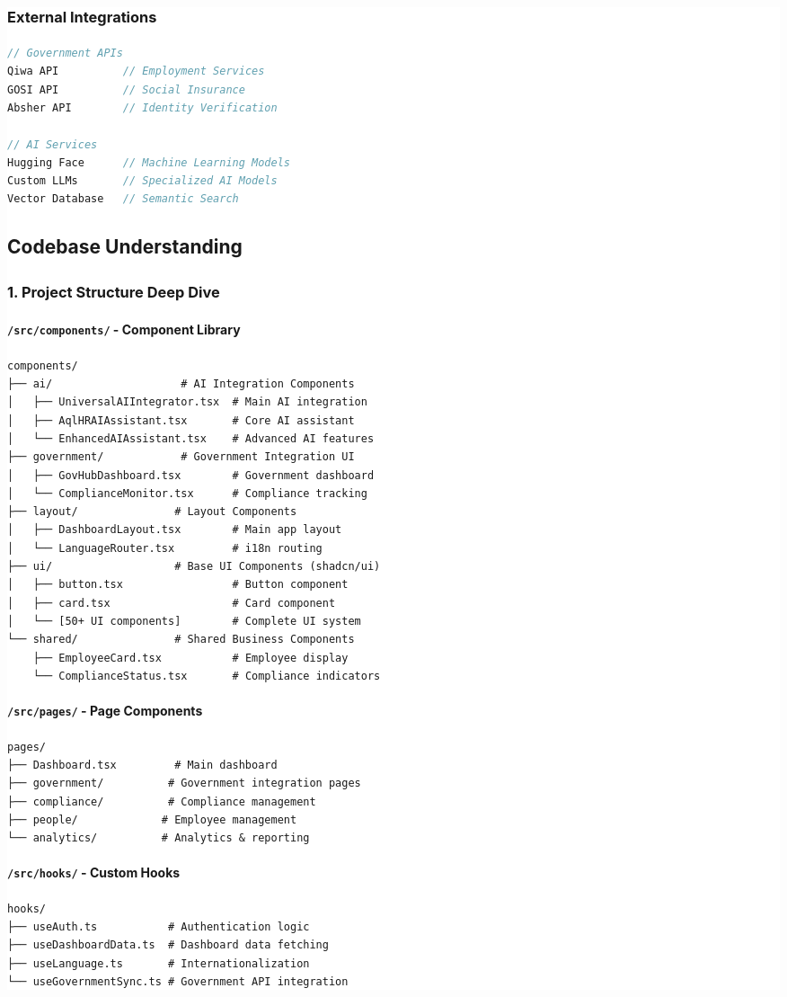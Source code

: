 ### External Integrations
```typescript
// Government APIs
Qiwa API          // Employment Services
GOSI API          // Social Insurance
Absher API        // Identity Verification

// AI Services
Hugging Face      // Machine Learning Models
Custom LLMs       // Specialized AI Models
Vector Database   // Semantic Search
```

## Codebase Understanding

### 1. Project Structure Deep Dive

#### `/src/components/` - Component Library
```
components/
├── ai/                    # AI Integration Components
│   ├── UniversalAIIntegrator.tsx  # Main AI integration
│   ├── AqlHRAIAssistant.tsx       # Core AI assistant
│   └── EnhancedAIAssistant.tsx    # Advanced AI features
├── government/            # Government Integration UI
│   ├── GovHubDashboard.tsx        # Government dashboard
│   └── ComplianceMonitor.tsx      # Compliance tracking
├── layout/               # Layout Components
│   ├── DashboardLayout.tsx        # Main app layout
│   └── LanguageRouter.tsx         # i18n routing
├── ui/                   # Base UI Components (shadcn/ui)
│   ├── button.tsx                 # Button component
│   ├── card.tsx                   # Card component
│   └── [50+ UI components]        # Complete UI system
└── shared/               # Shared Business Components
    ├── EmployeeCard.tsx           # Employee display
    └── ComplianceStatus.tsx       # Compliance indicators
```

#### `/src/pages/` - Page Components
```
pages/
├── Dashboard.tsx         # Main dashboard
├── government/          # Government integration pages
├── compliance/          # Compliance management
├── people/             # Employee management
└── analytics/          # Analytics & reporting
```

#### `/src/hooks/` - Custom Hooks
```
hooks/
├── useAuth.ts           # Authentication logic
├── useDashboardData.ts  # Dashboard data fetching
├── useLanguage.ts       # Internationalization
└── useGovernmentSync.ts # Government API integration
```
